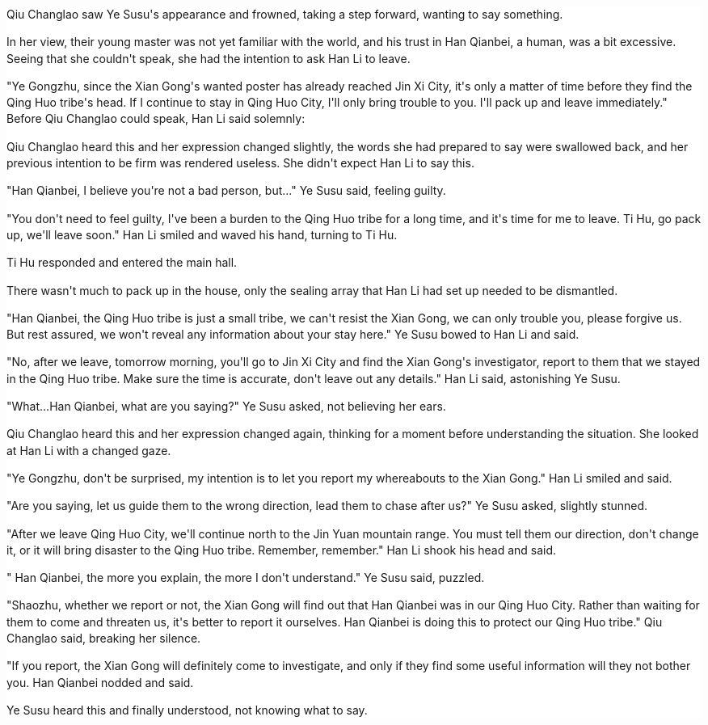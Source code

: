 Qiu Changlao saw Ye Susu's appearance and frowned, taking a step forward, wanting to say something.

In her view, their young master was not yet familiar with the world, and his trust in Han Qianbei, a human, was a bit excessive. Seeing that she couldn't speak, she had the intention to ask Han Li to leave.

"Ye Gongzhu, since the Xian Gong's wanted poster has already reached Jin Xi City, it's only a matter of time before they find the Qing Huo tribe's head. If I continue to stay in Qing Huo City, I'll only bring trouble to you. I'll pack up and leave immediately." Before Qiu Changlao could speak, Han Li said solemnly:

Qiu Changlao heard this and her expression changed slightly, the words she had prepared to say were swallowed back, and her previous intention to be firm was rendered useless. She didn't expect Han Li to say this.

"Han Qianbei, I believe you're not a bad person, but..." Ye Susu said, feeling guilty.

"You don't need to feel guilty, I've been a burden to the Qing Huo tribe for a long time, and it's time for me to leave. Ti Hu, go pack up, we'll leave soon." Han Li smiled and waved his hand, turning to Ti Hu.

Ti Hu responded and entered the main hall.

There wasn't much to pack up in the house, only the sealing array that Han Li had set up needed to be dismantled.

"Han Qianbei, the Qing Huo tribe is just a small tribe, we can't resist the Xian Gong, we can only trouble you, please forgive us. But rest assured, we won't reveal any information about your stay here." Ye Susu bowed to Han Li and said.

"No, after we leave, tomorrow morning, you'll go to Jin Xi City and find the Xian Gong's investigator, report to them that we stayed in the Qing Huo tribe. Make sure the time is accurate, don't leave out any details." Han Li said, astonishing Ye Susu.

"What...Han Qianbei, what are you saying?" Ye Susu asked, not believing her ears.

Qiu Changlao heard this and her expression changed again, thinking for a moment before understanding the situation. She looked at Han Li with a changed gaze.

"Ye Gongzhu, don't be surprised, my intention is to let you report my whereabouts to the Xian Gong." Han Li smiled and said.

"Are you saying, let us guide them to the wrong direction, lead them to chase after us?" Ye Susu asked, slightly stunned.

"After we leave Qing Huo City, we'll continue north to the Jin Yuan mountain range. You must tell them our direction, don't change it, or it will bring disaster to the Qing Huo tribe. Remember, remember." Han Li shook his head and said.

" Han Qianbei, the more you explain, the more I don't understand." Ye Susu said, puzzled.

"Shaozhu, whether we report or not, the Xian Gong will find out that Han Qianbei was in our Qing Huo City. Rather than waiting for them to come and threaten us, it's better to report it ourselves. Han Qianbei is doing this to protect our Qing Huo tribe." Qiu Changlao said, breaking her silence.

"If you report, the Xian Gong will definitely come to investigate, and only if they find some useful information will they not bother you. Han Qianbei nodded and said.

Ye Susu heard this and finally understood, not knowing what to say.
